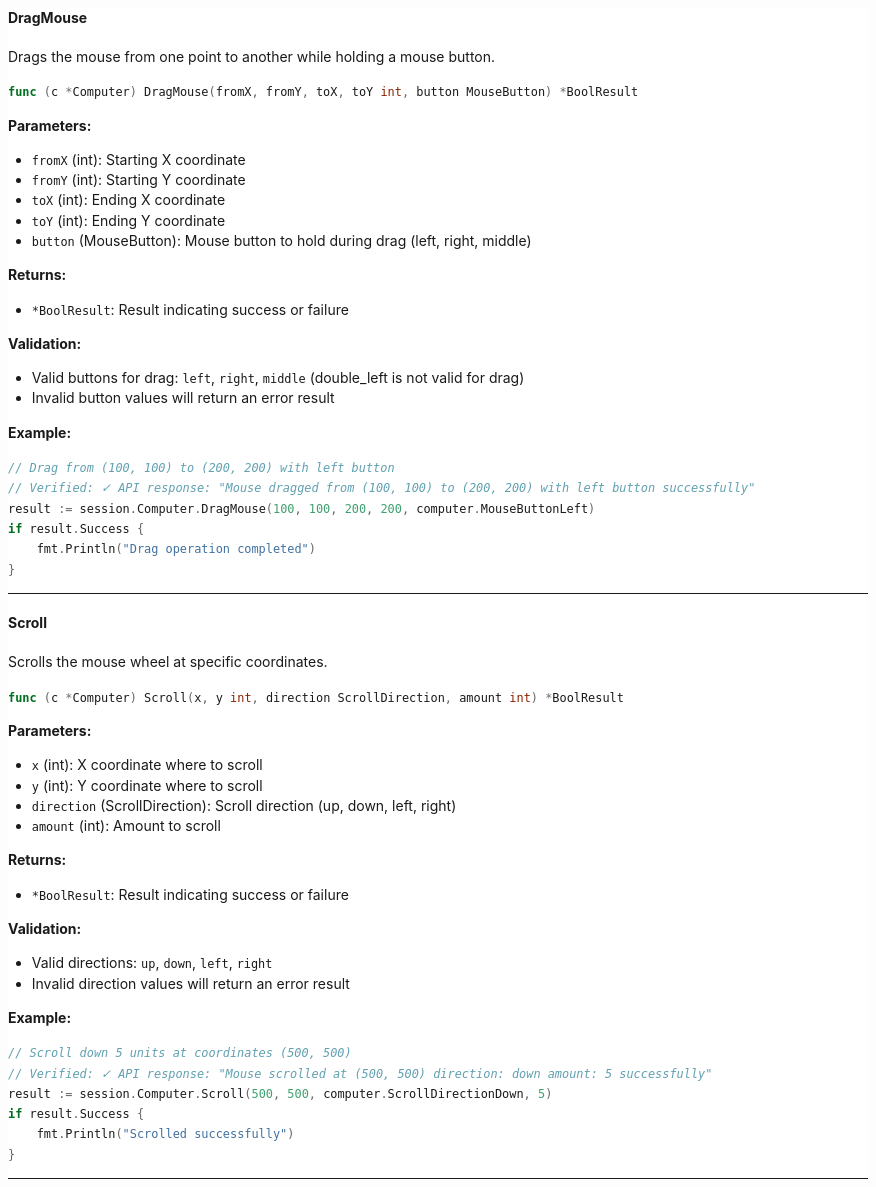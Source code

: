 
#### DragMouse

Drags the mouse from one point to another while holding a mouse button.

```go
func (c *Computer) DragMouse(fromX, fromY, toX, toY int, button MouseButton) *BoolResult
```

**Parameters:**
- `fromX` (int): Starting X coordinate
- `fromY` (int): Starting Y coordinate
- `toX` (int): Ending X coordinate
- `toY` (int): Ending Y coordinate
- `button` (MouseButton): Mouse button to hold during drag (left, right, middle)

**Returns:**
- `*BoolResult`: Result indicating success or failure

**Validation:**
- Valid buttons for drag: `left`, `right`, `middle` (double_left is not valid for drag)
- Invalid button values will return an error result

**Example:**
```go
// Drag from (100, 100) to (200, 200) with left button
// Verified: ✓ API response: "Mouse dragged from (100, 100) to (200, 200) with left button successfully"
result := session.Computer.DragMouse(100, 100, 200, 200, computer.MouseButtonLeft)
if result.Success {
    fmt.Println("Drag operation completed")
}
```

---

#### Scroll

Scrolls the mouse wheel at specific coordinates.

```go
func (c *Computer) Scroll(x, y int, direction ScrollDirection, amount int) *BoolResult
```

**Parameters:**
- `x` (int): X coordinate where to scroll
- `y` (int): Y coordinate where to scroll
- `direction` (ScrollDirection): Scroll direction (up, down, left, right)
- `amount` (int): Amount to scroll

**Returns:**
- `*BoolResult`: Result indicating success or failure

**Validation:**
- Valid directions: `up`, `down`, `left`, `right`
- Invalid direction values will return an error result

**Example:**
```go
// Scroll down 5 units at coordinates (500, 500)
// Verified: ✓ API response: "Mouse scrolled at (500, 500) direction: down amount: 5 successfully"
result := session.Computer.Scroll(500, 500, computer.ScrollDirectionDown, 5)
if result.Success {
    fmt.Println("Scrolled successfully")
}
```

---
